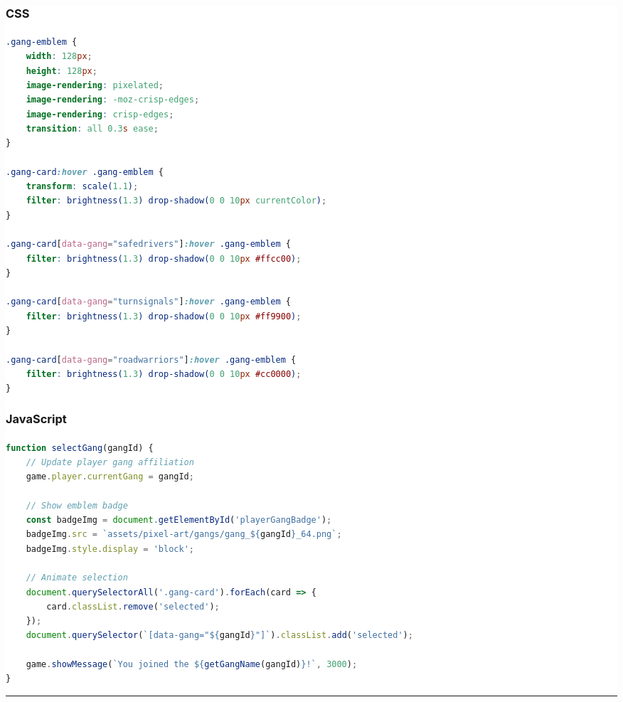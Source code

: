 ### CSS
```css
.gang-emblem {
    width: 128px;
    height: 128px;
    image-rendering: pixelated;
    image-rendering: -moz-crisp-edges;
    image-rendering: crisp-edges;
    transition: all 0.3s ease;
}

.gang-card:hover .gang-emblem {
    transform: scale(1.1);
    filter: brightness(1.3) drop-shadow(0 0 10px currentColor);
}

.gang-card[data-gang="safedrivers"]:hover .gang-emblem {
    filter: brightness(1.3) drop-shadow(0 0 10px #ffcc00);
}

.gang-card[data-gang="turnsignals"]:hover .gang-emblem {
    filter: brightness(1.3) drop-shadow(0 0 10px #ff9900);
}

.gang-card[data-gang="roadwarriors"]:hover .gang-emblem {
    filter: brightness(1.3) drop-shadow(0 0 10px #cc0000);
}
```

### JavaScript
```javascript
function selectGang(gangId) {
    // Update player gang affiliation
    game.player.currentGang = gangId;

    // Show emblem badge
    const badgeImg = document.getElementById('playerGangBadge');
    badgeImg.src = `assets/pixel-art/gangs/gang_${gangId}_64.png`;
    badgeImg.style.display = 'block';

    // Animate selection
    document.querySelectorAll('.gang-card').forEach(card => {
        card.classList.remove('selected');
    });
    document.querySelector(`[data-gang="${gangId}"]`).classList.add('selected');

    game.showMessage(`You joined the ${getGangName(gangId)}!`, 3000);
}
```

---
